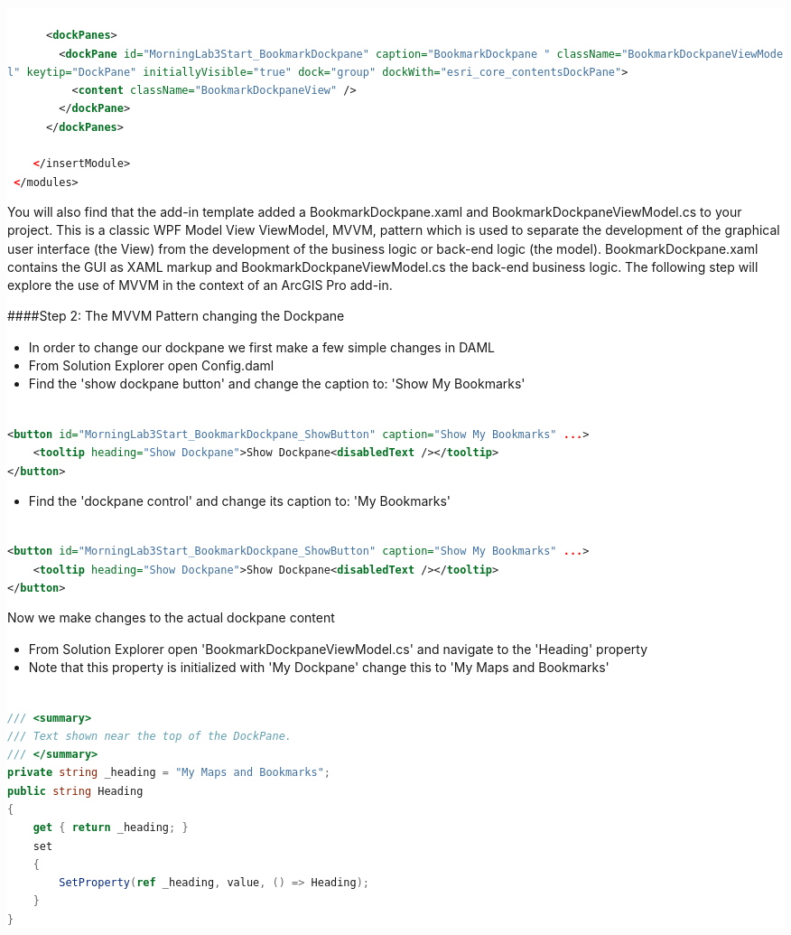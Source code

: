 ```xml 

	  <dockPanes>
	    <dockPane id="MorningLab3Start_BookmarkDockpane" caption="BookmarkDockpane " className="BookmarkDockpaneViewModel" keytip="DockPane" initiallyVisible="true" dock="group" dockWith="esri_core_contentsDockPane">
	      <content className="BookmarkDockpaneView" />
	    </dockPane>
	  </dockPanes>

	</insertModule>
 </modules>

```  

You will also find that the add-in template added a BookmarkDockpane.xaml and BookmarkDockpaneViewModel.cs to your project. This is a classic WPF Model View ViewModel, MVVM, pattern which is used to separate the development of the graphical user interface (the View) from the development of the business logic or back-end logic (the model).  BookmarkDockpane.xaml contains the GUI as XAML markup and BookmarkDockpaneViewModel.cs the back-end business logic. The following step will explore the use of MVVM in the context of an ArcGIS Pro add-in.

####Step 2: The MVVM Pattern changing the Dockpane<br>
* In order to change our dockpane we first make a few simple changes in DAML  
* From Solution Explorer open Config.daml  
* Find the 'show dockpane button' and change the caption to: 'Show My Bookmarks'  

```xml  

<button id="MorningLab3Start_BookmarkDockpane_ShowButton" caption="Show My Bookmarks" ...>
	<tooltip heading="Show Dockpane">Show Dockpane<disabledText /></tooltip>
</button>

```

* Find the 'dockpane control' and change its caption to: 'My Bookmarks'  

```xml  

<button id="MorningLab3Start_BookmarkDockpane_ShowButton" caption="Show My Bookmarks" ...>
	<tooltip heading="Show Dockpane">Show Dockpane<disabledText /></tooltip>
</button>

```  

Now we make changes to the actual dockpane content  
* From Solution Explorer open 'BookmarkDockpaneViewModel.cs' and navigate to the 'Heading' property  
* Note that this property is initialized with 'My Dockpane' change this to 'My Maps and Bookmarks'  

```cs  
 
/// <summary>
/// Text shown near the top of the DockPane.
/// </summary>
private string _heading = "My Maps and Bookmarks";
public string Heading
{
    get { return _heading; }
    set
    {
        SetProperty(ref _heading, value, () => Heading);
    }
}

```
